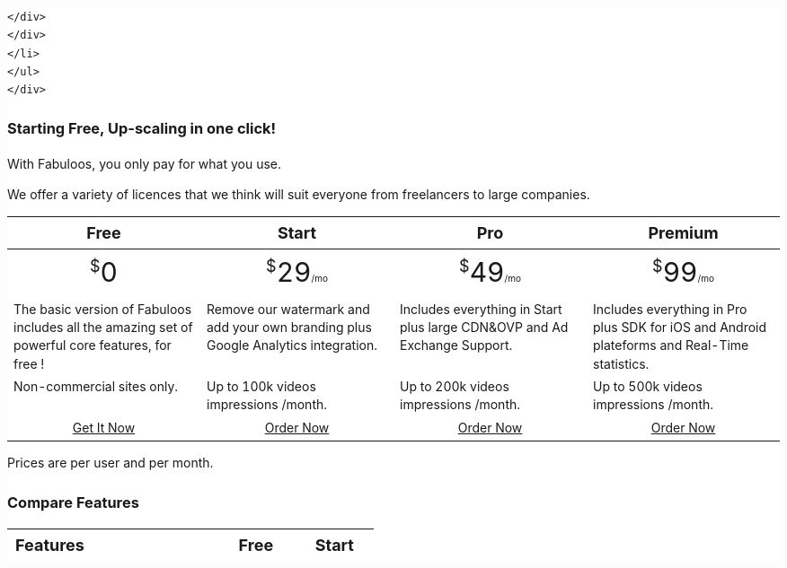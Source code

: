 	</div>
	</div>
	</li>
	</ul>
	</div>
</div>
<div class="tab-pane" id="tab3">
	<h3>Starting Free, Up-scaling in one click!</h3>
	<p class="lead">With Fabuloos, you only pay for what you use.</p>
	<p>We offer a variety of licences that we think will suit everyone from freelancers to large companies.</p>
	<table class="table table-hover table-striped">
		<thead>
			<tr>
				<th style="text-align: center; font-size:18px;width:25%;">Free</th>
				<th style="text-align: center; font-size:18px;width:25%;">Start</th>
				<th style="text-align: center; font-size:18px;width:25%;">Pro</th>
				<th style="text-align: center; font-size:18px;width:25%;">Premium</th>
			</tr>
		</thead>
		<tbody>
			<tr>
				<td style="text-align: center; font-size:30px;"><sup style="font-size:18px;">$</sup>0</td>
				<td style="text-align: center; font-size:30px;"><sup style="font-size:18px;">$</sup>29<span style="font-size:10px;">/mo</span></td>
				<td style="text-align: center; font-size:30px;"><sup style="font-size:18px;">$</sup>49<span style="font-size:10px;">/mo</span></td>
				<td style="text-align: center; font-size:30px;"><sup style="font-size:18px;">$</sup>99<span style="font-size:10px;">/mo</span></td>
			</tr>
			<tr>
				<td>The basic version of Fabuloos includes all the amazing set of powerful core features, for free !</td>
				<td>Remove our watermark and add your own branding plus Google Analytics integration.</td>
				<td>Includes everything in Start plus large CDN&amp;OVP and Ad Exchange Support.</td>
				<td>Includes everything in Pro plus SDK for iOS and Android plateforms and Real-Time statistics.</td>
			</tr>
			<tr>
				<td>Non-commercial sites only.</td>
				<td>Up to 100k videos impressions /month.</td>
				<td>Up to 200k videos impressions /month.</td>
				<td>Up to 500k videos impressions /month.</td>
			</tr>
			<tr>
				<td style="text-align: center;"><a class="btn btn-large btn-success" href="/register/index.html">Get&nbsp;It&nbsp;Now</a></td>
				<td style="text-align: center;"><a class="btn btn-large btn-primary" href="/register/order.html">Order&nbsp;Now</a></td>
				<td style="text-align: center;"><a class="btn btn-large btn-primary" href="/register/order.html">Order&nbsp;Now</a></td>
				<td style="text-align: center;"><a class="btn btn-large btn-primary" href="/register/order.html">Order&nbsp;Now</a></td>
			</tr>
		</tbody>
	</table>
	<p>Prices are per user and per month.</p>
	<h3>Compare Features</h3>
	<table class="table table-hover">
		<thead>
			<tr>
				<th style="text-align: left; font-size:18px;width:40%;">Features</th>
				<th style="text-align: center; font-size:18px;width:15%;">Free</th>
				<th style="text-align: center; font-size:18px;width:15%;">Start</th>